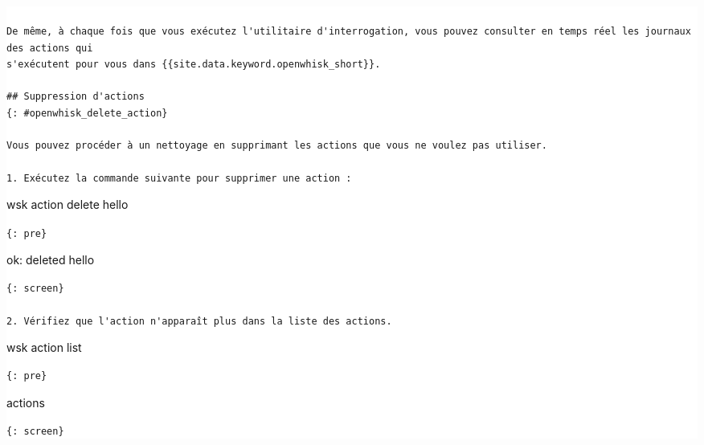   ```

  De même, à chaque fois que vous exécutez l'utilitaire d'interrogation, vous pouvez consulter en temps réel les journaux des actions qui
s'exécutent pour vous dans {{site.data.keyword.openwhisk_short}}.

## Suppression d'actions 
{: #openwhisk_delete_action}

Vous pouvez procéder à un nettoyage en supprimant les actions que vous ne voulez pas utiliser. 

1. Exécutez la commande suivante pour supprimer une action :
```
  wsk action delete hello
  ```
  {: pre}
  ```
  ok: deleted hello
  ```
  {: screen}

2. Vérifiez que l'action n'apparaît plus dans la liste des actions.
```
  wsk action list
  ```
  {: pre}
  ```
  actions
  ```
  {: screen}

